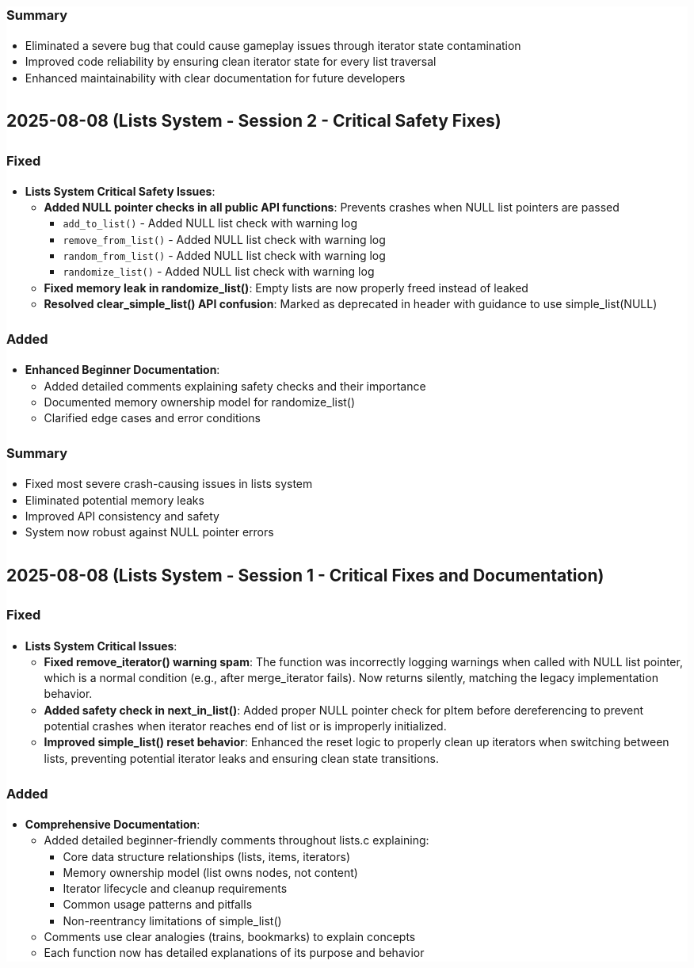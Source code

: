 ### Summary
- Eliminated a severe bug that could cause gameplay issues through iterator state contamination
- Improved code reliability by ensuring clean iterator state for every list traversal
- Enhanced maintainability with clear documentation for future developers

## 2025-08-08 (Lists System - Session 2 - Critical Safety Fixes)
### Fixed
- **Lists System Critical Safety Issues**:
  - **Added NULL pointer checks in all public API functions**: Prevents crashes when NULL list pointers are passed
    - `add_to_list()` - Added NULL list check with warning log
    - `remove_from_list()` - Added NULL list check with warning log
    - `random_from_list()` - Added NULL list check with warning log
    - `randomize_list()` - Added NULL list check with warning log
  - **Fixed memory leak in randomize_list()**: Empty lists are now properly freed instead of leaked
  - **Resolved clear_simple_list() API confusion**: Marked as deprecated in header with guidance to use simple_list(NULL)

### Added
- **Enhanced Beginner Documentation**:
  - Added detailed comments explaining safety checks and their importance
  - Documented memory ownership model for randomize_list()
  - Clarified edge cases and error conditions

### Summary
- Fixed most severe crash-causing issues in lists system
- Eliminated potential memory leaks
- Improved API consistency and safety
- System now robust against NULL pointer errors

## 2025-08-08 (Lists System - Session 1 - Critical Fixes and Documentation)
### Fixed
- **Lists System Critical Issues**:
  - **Fixed remove_iterator() warning spam**: The function was incorrectly logging warnings when called with NULL list pointer, which is a normal condition (e.g., after merge_iterator fails). Now returns silently, matching the legacy implementation behavior.
  - **Added safety check in next_in_list()**: Added proper NULL pointer check for pItem before dereferencing to prevent potential crashes when iterator reaches end of list or is improperly initialized.
  - **Improved simple_list() reset behavior**: Enhanced the reset logic to properly clean up iterators when switching between lists, preventing potential iterator leaks and ensuring clean state transitions.

### Added
- **Comprehensive Documentation**:
  - Added detailed beginner-friendly comments throughout lists.c explaining:
    - Core data structure relationships (lists, items, iterators)
    - Memory ownership model (list owns nodes, not content)
    - Iterator lifecycle and cleanup requirements
    - Common usage patterns and pitfalls
    - Non-reentrancy limitations of simple_list()
  - Comments use clear analogies (trains, bookmarks) to explain concepts
  - Each function now has detailed explanations of its purpose and behavior
